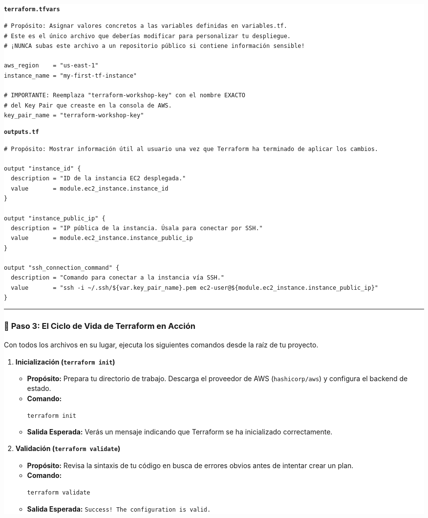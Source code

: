 **`terraform.tfvars`**
```hcl
# Propósito: Asignar valores concretos a las variables definidas en variables.tf.
# Este es el único archivo que deberías modificar para personalizar tu despliegue.
# ¡NUNCA subas este archivo a un repositorio público si contiene información sensible!

aws_region    = "us-east-1"
instance_name = "my-first-tf-instance"

# IMPORTANTE: Reemplaza "terraform-workshop-key" con el nombre EXACTO
# del Key Pair que creaste en la consola de AWS.
key_pair_name = "terraform-workshop-key"
```

**`outputs.tf`**
```hcl
# Propósito: Mostrar información útil al usuario una vez que Terraform ha terminado de aplicar los cambios.

output "instance_id" {
  description = "ID de la instancia EC2 desplegada."
  value       = module.ec2_instance.instance_id
}

output "instance_public_ip" {
  description = "IP pública de la instancia. Úsala para conectar por SSH."
  value       = module.ec2_instance.instance_public_ip
}

output "ssh_connection_command" {
  description = "Comando para conectar a la instancia vía SSH."
  value       = "ssh -i ~/.ssh/${var.key_pair_name}.pem ec2-user@${module.ec2_instance.instance_public_ip}"
}
```

---

### 🚀 **Paso 3: El Ciclo de Vida de Terraform en Acción**

Con todos los archivos en su lugar, ejecuta los siguientes comandos desde la raíz de tu proyecto.

1.  **Inicialización (`terraform init`)**
    * **Propósito:** Prepara tu directorio de trabajo. Descarga el proveedor de AWS (`hashicorp/aws`) y configura el backend de estado.
    * **Comando:**
        ```bash
        terraform init
        ```
    * **Salida Esperada:** Verás un mensaje indicando que Terraform se ha inicializado correctamente.

2.  **Validación (`terraform validate`)**
    * **Propósito:** Revisa la sintaxis de tu código en busca de errores obvios antes de intentar crear un plan.
    * **Comando:**
        ```bash
        terraform validate
        ```
    * **Salida Esperada:** `Success! The configuration is valid.`
